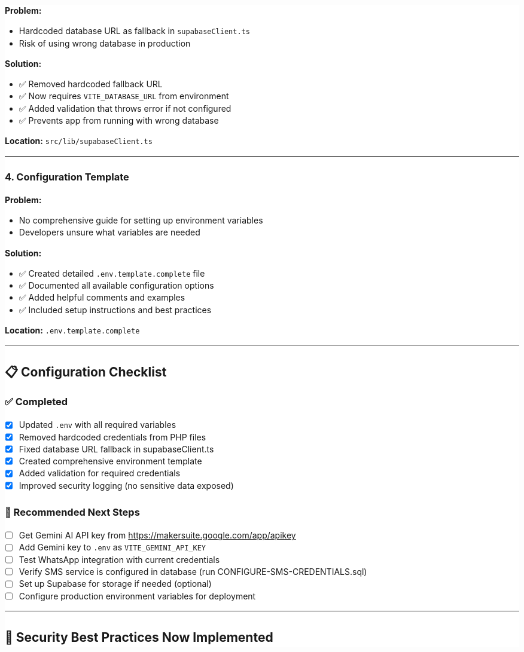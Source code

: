 **Problem:**
- Hardcoded database URL as fallback in `supabaseClient.ts`
- Risk of using wrong database in production

**Solution:**
- ✅ Removed hardcoded fallback URL
- ✅ Now requires `VITE_DATABASE_URL` from environment
- ✅ Added validation that throws error if not configured
- ✅ Prevents app from running with wrong database

**Location:** `src/lib/supabaseClient.ts`

---

### 4. **Configuration Template**

**Problem:**
- No comprehensive guide for setting up environment variables
- Developers unsure what variables are needed

**Solution:**
- ✅ Created detailed `.env.template.complete` file
- ✅ Documented all available configuration options
- ✅ Added helpful comments and examples
- ✅ Included setup instructions and best practices

**Location:** `.env.template.complete`

---

## 📋 Configuration Checklist

### ✅ Completed
- [x] Updated `.env` with all required variables
- [x] Removed hardcoded credentials from PHP files
- [x] Fixed database URL fallback in supabaseClient.ts
- [x] Created comprehensive environment template
- [x] Added validation for required credentials
- [x] Improved security logging (no sensitive data exposed)

### 🔄 Recommended Next Steps
- [ ] Get Gemini AI API key from https://makersuite.google.com/app/apikey
- [ ] Add Gemini key to `.env` as `VITE_GEMINI_API_KEY`
- [ ] Test WhatsApp integration with current credentials
- [ ] Verify SMS service is configured in database (run CONFIGURE-SMS-CREDENTIALS.sql)
- [ ] Set up Supabase for storage if needed (optional)
- [ ] Configure production environment variables for deployment

---

## 🔐 Security Best Practices Now Implemented
